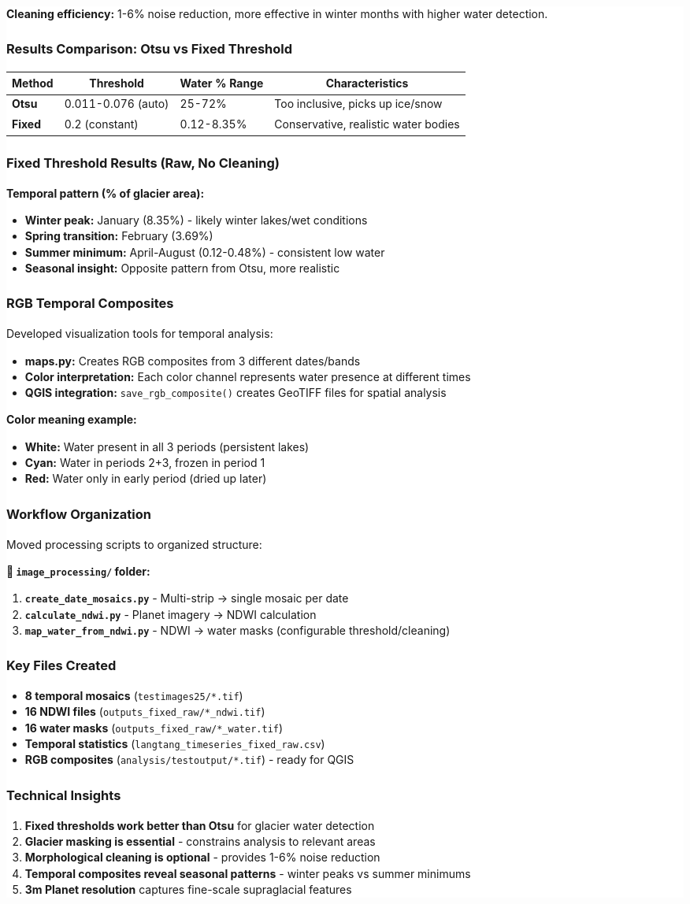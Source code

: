 **Cleaning efficiency:** 1-6% noise reduction, more effective in winter months with higher water detection.

### Results Comparison: Otsu vs Fixed Threshold

| Method | Threshold | Water % Range | Characteristics |
|--------|-----------|---------------|-----------------|
| **Otsu** | 0.011-0.076 (auto) | 25-72% | Too inclusive, picks up ice/snow |
| **Fixed** | 0.2 (constant) | 0.12-8.35% | Conservative, realistic water bodies |

### Fixed Threshold Results (Raw, No Cleaning)
**Temporal pattern (% of glacier area):**
- **Winter peak:** January (8.35%) - likely winter lakes/wet conditions
- **Spring transition:** February (3.69%)
- **Summer minimum:** April-August (0.12-0.48%) - consistent low water
- **Seasonal insight:** Opposite pattern from Otsu, more realistic

### RGB Temporal Composites
Developed visualization tools for temporal analysis:
- **maps.py:** Creates RGB composites from 3 different dates/bands
- **Color interpretation:** Each color channel represents water presence at different times
- **QGIS integration:** `save_rgb_composite()` creates GeoTIFF files for spatial analysis

**Color meaning example:**
- **White:** Water present in all 3 periods (persistent lakes)
- **Cyan:** Water in periods 2+3, frozen in period 1
- **Red:** Water only in early period (dried up later)

### Workflow Organization
Moved processing scripts to organized structure:

**📁 `image_processing/` folder:**
1. **`create_date_mosaics.py`** - Multi-strip → single mosaic per date
2. **`calculate_ndwi.py`** - Planet imagery → NDWI calculation
3. **`map_water_from_ndwi.py`** - NDWI → water masks (configurable threshold/cleaning)

### Key Files Created
- **8 temporal mosaics** (`testimages25/*.tif`)
- **16 NDWI files** (`outputs_fixed_raw/*_ndwi.tif`)
- **16 water masks** (`outputs_fixed_raw/*_water.tif`)
- **Temporal statistics** (`langtang_timeseries_fixed_raw.csv`)
- **RGB composites** (`analysis/testoutput/*.tif`) - ready for QGIS

### Technical Insights
1. **Fixed thresholds work better than Otsu** for glacier water detection
2. **Glacier masking is essential** - constrains analysis to relevant areas
3. **Morphological cleaning is optional** - provides 1-6% noise reduction
4. **Temporal composites reveal seasonal patterns** - winter peaks vs summer minimums
5. **3m Planet resolution** captures fine-scale supraglacial features
